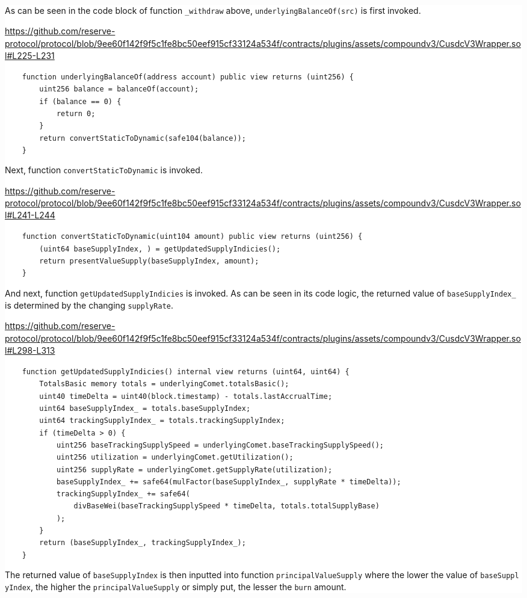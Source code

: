 As can be seen in the code block of function `_withdraw` above, `underlyingBalanceOf(src)` is first invoked.

<https://github.com/reserve-protocol/protocol/blob/9ee60f142f9f5c1fe8bc50eef915cf33124a534f/contracts/plugins/assets/compoundv3/CusdcV3Wrapper.sol#L225-L231>

```solidity
    function underlyingBalanceOf(address account) public view returns (uint256) {
        uint256 balance = balanceOf(account);
        if (balance == 0) {
            return 0;
        }
        return convertStaticToDynamic(safe104(balance));
    }
```

Next, function `convertStaticToDynamic` is invoked.

<https://github.com/reserve-protocol/protocol/blob/9ee60f142f9f5c1fe8bc50eef915cf33124a534f/contracts/plugins/assets/compoundv3/CusdcV3Wrapper.sol#L241-L244>

```solidity
    function convertStaticToDynamic(uint104 amount) public view returns (uint256) {
        (uint64 baseSupplyIndex, ) = getUpdatedSupplyIndicies();
        return presentValueSupply(baseSupplyIndex, amount);
    }
```

And next, function `getUpdatedSupplyIndicies` is invoked. As can be seen in its code logic, the returned value of `baseSupplyIndex_` is determined by the changing `supplyRate`.

<https://github.com/reserve-protocol/protocol/blob/9ee60f142f9f5c1fe8bc50eef915cf33124a534f/contracts/plugins/assets/compoundv3/CusdcV3Wrapper.sol#L298-L313>

```solidity
    function getUpdatedSupplyIndicies() internal view returns (uint64, uint64) {
        TotalsBasic memory totals = underlyingComet.totalsBasic();
        uint40 timeDelta = uint40(block.timestamp) - totals.lastAccrualTime;
        uint64 baseSupplyIndex_ = totals.baseSupplyIndex;
        uint64 trackingSupplyIndex_ = totals.trackingSupplyIndex;
        if (timeDelta > 0) {
            uint256 baseTrackingSupplySpeed = underlyingComet.baseTrackingSupplySpeed();
            uint256 utilization = underlyingComet.getUtilization();
            uint256 supplyRate = underlyingComet.getSupplyRate(utilization);
            baseSupplyIndex_ += safe64(mulFactor(baseSupplyIndex_, supplyRate * timeDelta));
            trackingSupplyIndex_ += safe64(
                divBaseWei(baseTrackingSupplySpeed * timeDelta, totals.totalSupplyBase)
            );
        }
        return (baseSupplyIndex_, trackingSupplyIndex_);
    }
```

The returned value of `baseSupplyIndex` is then inputted into function `principalValueSupply` where the lower the value of `baseSupplyIndex`, the higher the `principalValueSupply` or simply put, the lesser the `burn` amount.
